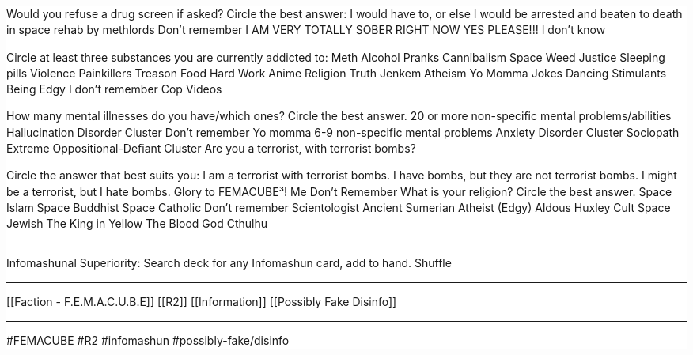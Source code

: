 <iframe src="https://cdn2.mondomegabits.com/cards/videos/av1/0147.mp4" allow="fullscreen" allowfullscreen="" style="height:100%;width:100%; aspect-ratio: 16 / 9; "></iframe>

Would you refuse a drug screen if asked? 
Circle the best answer: 
I would have to, or else I would be arrested and beaten to death in space rehab by methlords 
Don’t remember 
I AM VERY TOTALLY SOBER RIGHT NOW YES PLEASE!!! 
I don’t know 

Circle at least three substances you are currently addicted to: Meth Alcohol Pranks Cannibalism Space Weed Justice Sleeping pills Violence Painkillers Treason Food Hard Work Anime Religion Truth Jenkem Atheism Yo Momma Jokes Dancing Stimulants Being Edgy I don’t remember Cop Videos 

How many mental illnesses do you have/which ones? Circle the best answer. 20 or more non-specific mental problems/abilities Hallucination Disorder Cluster Don’t remember Yo momma 6-9 non-specific mental problems Anxiety Disorder Cluster Sociopath Extreme Oppositional-Defiant Cluster Are you a terrorist, with terrorist bombs? 

Circle the answer that best suits you: I am a terrorist with terrorist bombs. I have bombs, but they are not terrorist bombs. I might be a terrorist, but I hate bombs. Glory to FEMACUBE³! Me Don’t Remember What is your religion? Circle the best answer. Space Islam Space Buddhist Space Catholic Don’t remember Scientologist Ancient Sumerian Atheist (Edgy) Aldous Huxley Cult Space Jewish The King in Yellow The Blood God Cthulhu 

----------------------- 

Infomashunal Superiority: Search deck for any Infomashun card, add to hand. Shuffle

--------------

[[Faction - F.E.M.A.C.U.B.E]]
[[R2]]
[[Information]]
[[Possibly Fake Disinfo]]

--------------

#FEMACUBE #R2 #infomashun #possibly-fake/disinfo 
